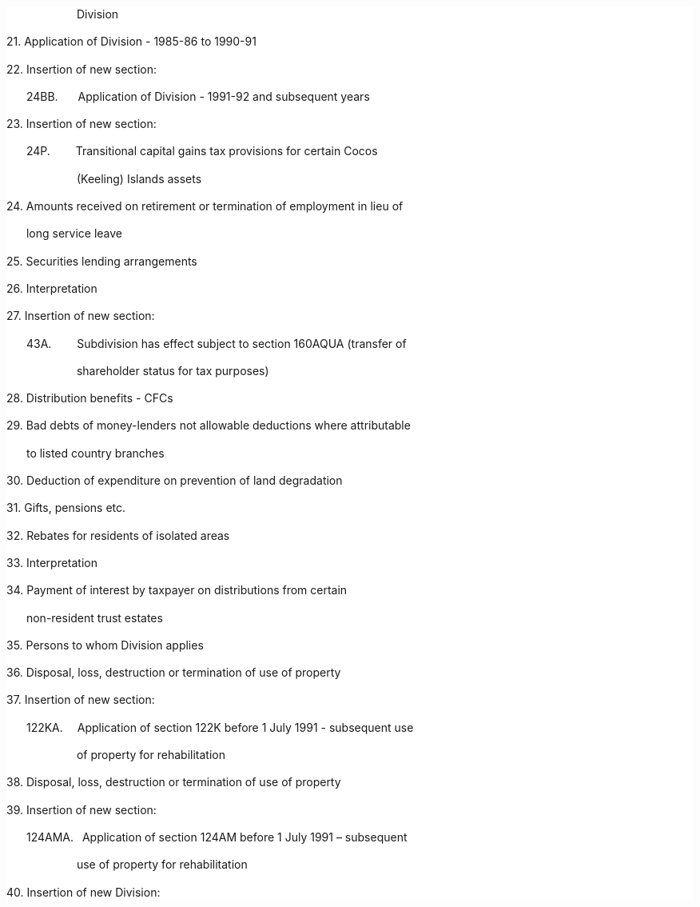             Division

21\. Application of Division - 1985-86 to 1990-91

22\. Insertion of new section:

    24BB.    Application of Division - 1991-92 and subsequent years

23\. Insertion of new section:

    24P.     Transitional capital gains tax provisions for certain Cocos

             (Keeling) Islands assets

24\. Amounts received on retirement or termination of employment in lieu of

    long service leave

25\. Securities lending arrangements

26\. Interpretation

27\. Insertion of new section:

    43A.     Subdivision has effect subject to section 160AQUA (transfer of

             shareholder status for tax purposes)

28\. Distribution benefits - CFCs

29\. Bad debts of money-lenders not allowable deductions where attributable

    to listed country branches

30\. Deduction of expenditure on prevention of land degradation

31\. Gifts, pensions etc.

32\. Rebates for residents of isolated areas

33\. Interpretation

34\. Payment of interest by taxpayer on distributions from certain

    non-resident trust estates

35\. Persons to whom Division applies

36\. Disposal, loss, destruction or termination of use of property

37\. Insertion of new section:

    122KA.   Application of section 122K before 1 July 1991 - subsequent use

             of property for rehabilitation

38\. Disposal, loss, destruction or termination of use of property

39\. Insertion of new section:

    124AMA.  Application of section 124AM before 1 July 1991 – subsequent

             use of property for rehabilitation

40\. Insertion of new Division:
